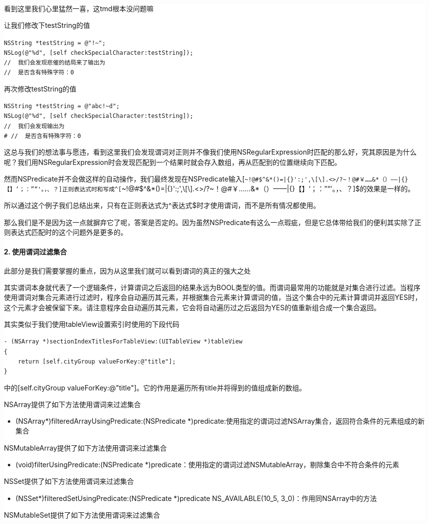看到这里我们心里猛然一喜，这tmd根本没问题嘛

让我们修改下testString的值

```
NSString *testString = @"!~";
NSLog(@"%d", [self checkSpecialCharacter:testString]);
//  我们会发现悲催的结局来了输出为
//  是否含有特殊字符：0
```

再次修改testString的值

```
NSString *testString = @"abc!~d";
NSLog(@"%d", [self checkSpecialCharacter:testString]);
//  我们会发现输出为
# //  是否含有特殊字符：0
```

这总与我们的想法事与愿违，看到这里我们会发现谓词对正则并不像我们使用NSRegularExpression时匹配的那么好，究其原因是为什么呢？我们用NSRegularExpression时会发现匹配到一个结果时就会存入数组，再从匹配到的位置继续向下匹配。

然而NSPredicate并不会做这样的自动操作，我们最终发现在NSPredicate输入[`~!@#$^&*()=|{}':;',\[\].<>/?~！@#￥……&*（）——|{}【】‘；：”“'。，、？]正则表达式时和写成^[`~!@#$^&*()=|{}':;',\[\].<>/?~！@#￥……&*（）——|{}【】‘；：”“'。，、？]$的效果是一样的。

所以通过这个例子我们总结出来，只有在正则表达式为^表达式$时才使用谓词，而不是所有情况都使用。

那么我们是不是因为这一点就摒弃它了呢，答案是否定的。因为虽然NSPredicate有这么一点瑕疵，但是它总体带给我们的便利其实除了正则表达式匹配时的这个问题外是更多的。

#### 2. 使用谓词过滤集合

此部分是我们需要掌握的重点，因为从这里我们就可以看到谓词的真正的强大之处

其实谓词本身就代表了一个逻辑条件，计算谓词之后返回的结果永远为BOOL类型的值。而谓词最常用的功能就是对集合进行过滤。当程序使用谓词对集合元素进行过滤时，程序会自动遍历其元素，并根据集合元素来计算谓词的值，当这个集合中的元素计算谓词并返回YES时，这个元素才会被保留下来。请注意程序会自动遍历其元素，它会将自动遍历过之后返回为YES的值重新组合成一个集合返回。

其实类似于我们使用tableView设置索引时使用的下段代码

```
- (NSArray *)sectionIndexTitlesForTableView:(UITableView *)tableView
{
    return [self.cityGroup valueForKey:@"title"];
}
```

中的[self.cityGroup valueForKey:@"title"]。它的作用是遍历所有title并将得到的值组成新的数组。

NSArray提供了如下方法使用谓词来过滤集合

- (NSArray*)filteredArrayUsingPredicate:(NSPredicate *)predicate:使用指定的谓词过滤NSArray集合，返回符合条件的元素组成的新集合

NSMutableArray提供了如下方法使用谓词来过滤集合

- (void)filterUsingPredicate:(NSPredicate *)predicate：使用指定的谓词过滤NSMutableArray，剔除集合中不符合条件的元素

NSSet提供了如下方法使用谓词来过滤集合

- (NSSet*)filteredSetUsingPredicate:(NSPredicate *)predicate NS_AVAILABLE(10_5, 3_0)：作用同NSArray中的方法

NSMutableSet提供了如下方法使用谓词来过滤集合
